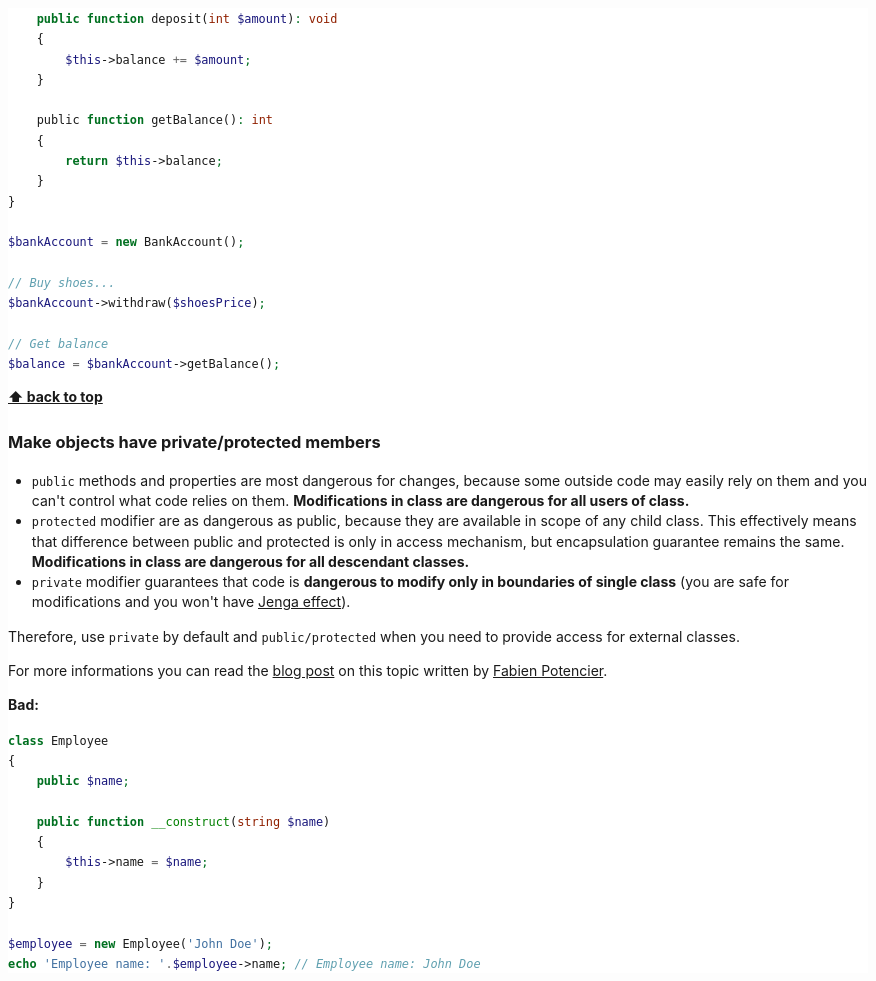 ```php
    public function deposit(int $amount): void
    {
        $this->balance += $amount;
    }

    public function getBalance(): int
    {
        return $this->balance;
    }
}

$bankAccount = new BankAccount();

// Buy shoes...
$bankAccount->withdraw($shoesPrice);

// Get balance
$balance = $bankAccount->getBalance();
```

**[⬆ back to top](#table-of-contents)**

### Make objects have private/protected members

* `public` methods and properties are most dangerous for changes, because some outside code may easily rely on them and you can't control what code relies on them. **Modifications in class are dangerous for all users of class.**
* `protected` modifier are as dangerous as public, because they are available in scope of any child class. This effectively means that difference between public and protected is only in access mechanism, but encapsulation guarantee remains the same. **Modifications in class are dangerous for all descendant classes.**
* `private` modifier guarantees that code is **dangerous to modify only in boundaries of single class** (you are safe for modifications and you won't have [Jenga effect](http://www.urbandictionary.com/define.php?term=Jengaphobia&defid=2494196)).

Therefore, use `private` by default and `public/protected` when you need to provide access for external classes.

For more informations you can read the [blog post](http://fabien.potencier.org/pragmatism-over-theory-protected-vs-private.html) on this topic written by [Fabien Potencier](https://github.com/fabpot).

**Bad:**

```php
class Employee
{
    public $name;

    public function __construct(string $name)
    {
        $this->name = $name;
    }
}

$employee = new Employee('John Doe');
echo 'Employee name: '.$employee->name; // Employee name: John Doe
```
